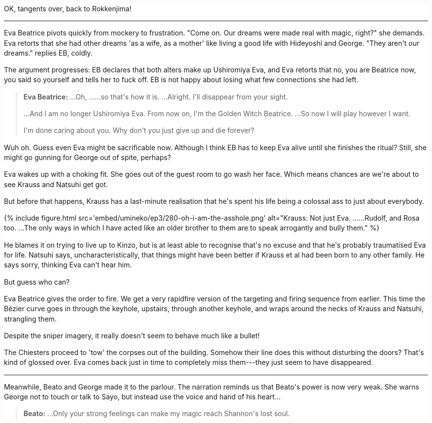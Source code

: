 OK, tangents over, back to Rokkenjima!

---

Eva Beatrice pivots quickly from mockery to frustration. "Come on. Our dreams were made real with magic, right?" she demands. Eva retorts that she had other dreams 'as a wife, as a mother' like living a good life with Hideyoshi and George. "They aren't *our* dreams." replies EB, coldly.

The argument progresses: EB declares that both alters make up Ushiromiya Eva, and Eva retorts that no, you are Beatrice now, you said so yourself and tells her to fuck off. EB is not happy about losing what few connections she had left.

> <b>Eva Beatrice:</b> ...Oh, ......so that's how it is. ...Alright. I'll disappear from your sight.
>
> ...And I am no longer Ushiromiya Eva. From now on, I'm the Golden Witch Beatrice. ...So now I will play however I want.
> 
> I'm done caring about you. Why don't you just give up and die forever?

Wuh oh. Guess even Eva might be sacrificable now. Although I think EB has to keep Eva alive until she finishes the ritual? Still, she might go gunning for George out of spite, perhaps?

Eva wakes up with a choking fit. She goes out of the guest room to go wash her face. Which means chances are we're about to see Krauss and Natsuhi get got.

But before that happens, Krauss has a last-minute realisation that he's spent his life being a colossal ass to just about everybody.

{% include figure.html src='embed/umineko/ep3/280-oh-i-am-the-asshole.png' alt="Krauss: Not just Eva. ......Rudolf, and Rosa too. ...The only ways in which I have acted like an older brother to them are to speak arrogantly and bully them." %}

He blames it on trying to live up to Kinzo, but is at least able to recognise that's no excuse and that he's probably traumatised Eva for life. Natsuhi says, uncharacteristically, that things might have been better if Krauss et al had been born to any other family. He says sorry, thinking Eva can't hear him.

But guess who can?

Eva Beatrice gives the order to fire. We get a very rapidfire version of the targeting and firing sequence from earlier. This time the Bézier curve goes in through the keyhole, upstairs, through another keyhole, and wraps around the necks of Krauss and Natsuhi, strangling them.

Despite the sniper imagery, it really doesn't seem to behave much like a bullet!

The Chiesters proceed to 'tow' the corpses out of the building. Somehow their line does this without disturbing the doors? That's kind of glossed over. Eva comes back just in time to completely miss them---they just seem to have disappeared.

---

Meanwhile, Beato and George made it to the parlour. The narration reminds us that Beato's power is now very weak. She warns George not to touch or talk to Sayo, but instead use the voice and hand of his heart...

> <b class="name">Beato:</b> ...Only your strong feelings can make my magic reach Shannon's lost soul.
